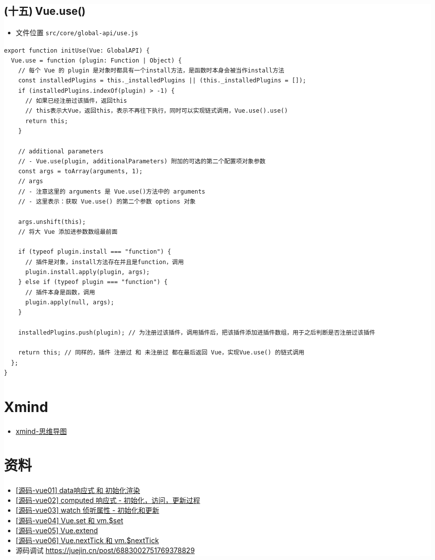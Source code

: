 
## (十五) Vue.use()
- 文件位置 `src/core/global-api/use.js`
```
export function initUse(Vue: GlobalAPI) {
  Vue.use = function (plugin: Function | Object) {
    // 每个 Vue 的 plugin 是对象时都具有一个install方法，是函数时本身会被当作install方法
    const installedPlugins = this._installedPlugins || (this._installedPlugins = []);
    if (installedPlugins.indexOf(plugin) > -1) {
      // 如果已经注册过该插件，返回this
      // this表示大Vue，返回this，表示不再往下执行，同时可以实现链式调用，Vue.use().use()
      return this;
    }

    // additional parameters
    // - Vue.use(plugin, additionalParameters) 附加的可选的第二个配置项对象参数
    const args = toArray(arguments, 1);
    // args
    // - 注意这里的 arguments 是 Vue.use()方法中的 arguments
    // - 这里表示：获取 Vue.use() 的第二个参数 options 对象

    args.unshift(this);
    // 将大 Vue 添加进参数数组最前面

    if (typeof plugin.install === "function") {
      // 插件是对象，install方法存在并且是function，调用
      plugin.install.apply(plugin, args);
    } else if (typeof plugin === "function") {
      // 插件本身是函数，调用
      plugin.apply(null, args);
    }

    installedPlugins.push(plugin); // 为注册过该插件，调用插件后，把该插件添加进插件数组，用于之后判断是否注册过该插件

    return this; // 同样的，插件 注册过 和 未注册过 都在最后返回 Vue，实现Vue.use() 的链式调用
  };
}
```


# Xmind
- [xmind-思维导图](https://github.com/woow-wu7/7-vue2-source-code-analysis/blob/main/xmind/)
# 资料
- [[源码-vue01] data响应式 和 初始化渲染 ](https://juejin.im/post/6844904181094957069)
- [[源码-vue02] computed 响应式 - 初始化，访问，更新过程 ](https://juejin.im/post/6844904184035147790)
- [[源码-vue03] watch 侦听属性 - 初始化和更新 ](https://juejin.im/post/6844904186652409863)
- [[源码-vue04] Vue.set 和 vm.$set](https://juejin.im/post/6844904190918000654)
- [[源码-vue05] Vue.extend](https://juejin.im/post/6844904201944825863)
- [[源码-vue06] Vue.nextTick 和 vm.$nextTick](https://juejin.im/post/6847902219107303438)
- 源码调试 https://juejin.cn/post/6883002751769378829